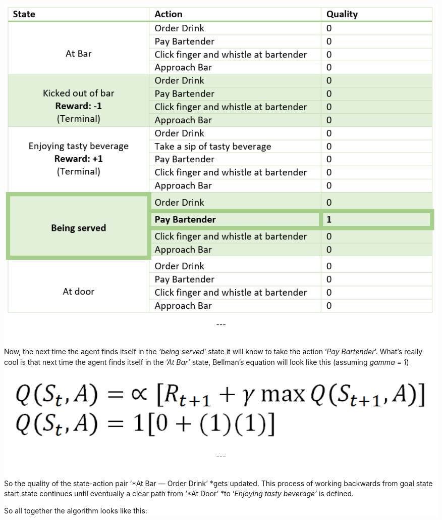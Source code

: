 <center><img src="/images/2017-03-20-Intro-To-Deep-Q-Learning/008.png" alt="---" style="width: 100%">
<br><span class="caption"><em>---</em></span></center><br>

Now, the next time the agent finds itself in the *‘being served*’ state it will know to take the action ‘*Pay Bartender*’. What’s really cool is that next time the agent finds itself in the *‘At Bar’* state, Bellman’s equation will look like this (assuming *gamma = 1*)

<center><img src="/images/2017-03-20-Intro-To-Deep-Q-Learning/009.png" alt="---" style="width: 100%">
<br><span class="caption"><em>---</em></span></center><br>

So the quality of the state-action pair ‘*At Bar — Order Drink’ *gets updated. This process of working backwards from goal state start state continues until eventually a clear path from ‘*At Door’ *to ‘*Enjoying tasty beverage’* is defined.

So all together the algorithm looks like this:
